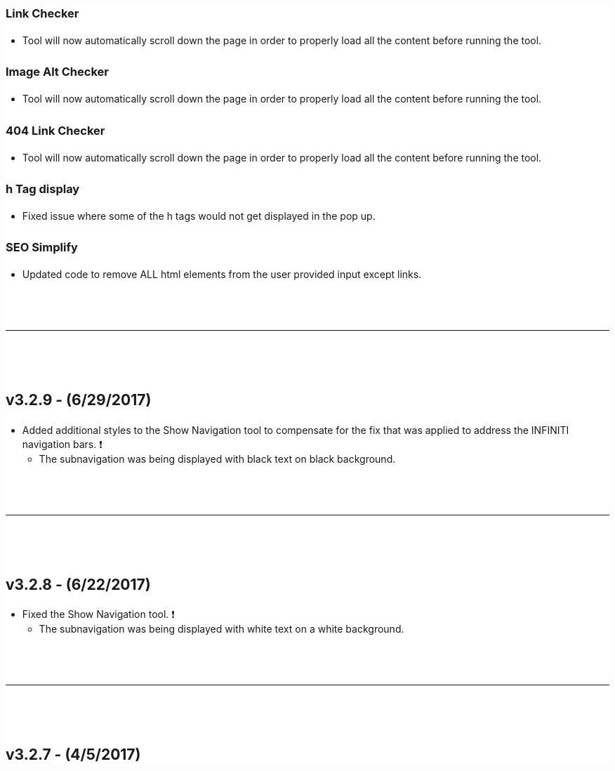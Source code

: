 ### Link Checker

- Tool will now automatically scroll down the page in order to properly load all the content before running the tool.

### Image Alt Checker

- Tool will now automatically scroll down the page in order to properly load all the content before running the tool.

### 404 Link Checker

- Tool will now automatically scroll down the page in order to properly load all the content before running the tool.

### h Tag display

- Fixed issue where some of the h tags would not get displayed in the pop up.

### SEO Simplify

- Updated code to remove ALL html elements from the user provided input except links.

<br><br>

---

<br><br>

## v3.2.9 - **(6/29/2017)**

- Added additional styles to the Show Navigation tool to compensate for the fix that was applied to address the INFINITI navigation bars. :exclamation:
  - The subnavigation was being displayed with black text on black background.

<br><br>

---

<br><br>

## v3.2.8 - **(6/22/2017)**

- Fixed the Show Navigation tool. :exclamation:
  - The subnavigation was being displayed with white text on a white background.

<br><br>

---

<br><br>

## v3.2.7 - **(4/5/2017)**

